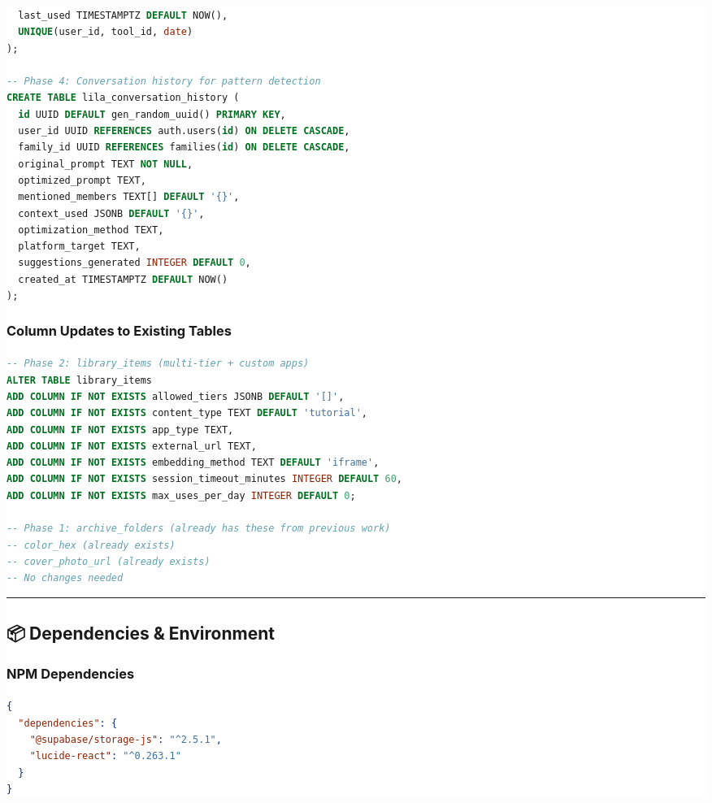 ```sql
  last_used TIMESTAMPTZ DEFAULT NOW(),
  UNIQUE(user_id, tool_id, date)
);

-- Phase 4: Conversation history for pattern detection
CREATE TABLE lila_conversation_history (
  id UUID DEFAULT gen_random_uuid() PRIMARY KEY,
  user_id UUID REFERENCES auth.users(id) ON DELETE CASCADE,
  family_id UUID REFERENCES families(id) ON DELETE CASCADE,
  original_prompt TEXT NOT NULL,
  optimized_prompt TEXT,
  mentioned_members TEXT[] DEFAULT '{}',
  context_used JSONB DEFAULT '{}',
  optimization_method TEXT,
  platform_target TEXT,
  suggestions_generated INTEGER DEFAULT 0,
  created_at TIMESTAMPTZ DEFAULT NOW()
);
```

### Column Updates to Existing Tables

```sql
-- Phase 2: library_items (multi-tier + custom apps)
ALTER TABLE library_items
ADD COLUMN IF NOT EXISTS allowed_tiers JSONB DEFAULT '[]',
ADD COLUMN IF NOT EXISTS content_type TEXT DEFAULT 'tutorial',
ADD COLUMN IF NOT EXISTS app_type TEXT,
ADD COLUMN IF NOT EXISTS external_url TEXT,
ADD COLUMN IF NOT EXISTS embedding_method TEXT DEFAULT 'iframe',
ADD COLUMN IF NOT EXISTS session_timeout_minutes INTEGER DEFAULT 60,
ADD COLUMN IF NOT EXISTS max_uses_per_day INTEGER DEFAULT 0;

-- Phase 1: archive_folders (already has these from previous work)
-- color_hex (already exists)
-- cover_photo_url (already exists)
-- No changes needed
```

---

## 📦 Dependencies & Environment

### NPM Dependencies
```json
{
  "dependencies": {
    "@supabase/storage-js": "^2.5.1",
    "lucide-react": "^0.263.1"
  }
}
```
